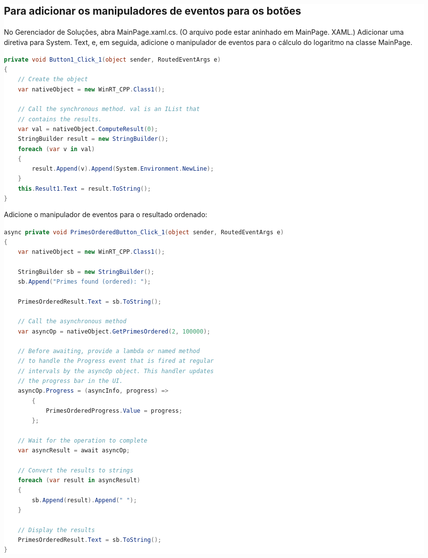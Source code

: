 ## <a name="to-add-the-event-handlers-for-the-buttons"></a>Para adicionar os manipuladores de eventos para os botões
No Gerenciador de Soluções, abra MainPage.xaml.cs. (O arquivo pode estar aninhado em MainPage. XAML.) Adicionar uma diretiva para System. Text, e, em seguida, adicione o manipulador de eventos para o cálculo do logaritmo na classe MainPage.

```csharp
private void Button1_Click_1(object sender, RoutedEventArgs e)
{
    // Create the object
    var nativeObject = new WinRT_CPP.Class1();

    // Call the synchronous method. val is an IList that
    // contains the results.
    var val = nativeObject.ComputeResult(0);
    StringBuilder result = new StringBuilder();
    foreach (var v in val)
    {
        result.Append(v).Append(System.Environment.NewLine);
    }
    this.Result1.Text = result.ToString();
}
```

Adicione o manipulador de eventos para o resultado ordenado:

```csharp
async private void PrimesOrderedButton_Click_1(object sender, RoutedEventArgs e)
{
    var nativeObject = new WinRT_CPP.Class1();

    StringBuilder sb = new StringBuilder();
    sb.Append("Primes found (ordered): ");

    PrimesOrderedResult.Text = sb.ToString();

    // Call the asynchronous method
    var asyncOp = nativeObject.GetPrimesOrdered(2, 100000);

    // Before awaiting, provide a lambda or named method
    // to handle the Progress event that is fired at regular
    // intervals by the asyncOp object. This handler updates
    // the progress bar in the UI.
    asyncOp.Progress = (asyncInfo, progress) =>
        {
            PrimesOrderedProgress.Value = progress;
        };

    // Wait for the operation to complete
    var asyncResult = await asyncOp;

    // Convert the results to strings
    foreach (var result in asyncResult)
    {
        sb.Append(result).Append(" ");
    }

    // Display the results
    PrimesOrderedResult.Text = sb.ToString();
}
```
